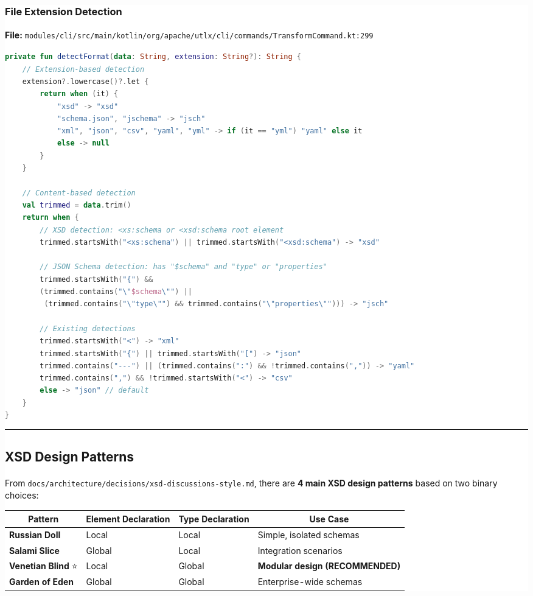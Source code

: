 ### File Extension Detection

**File:** `modules/cli/src/main/kotlin/org/apache/utlx/cli/commands/TransformCommand.kt:299`

```kotlin
private fun detectFormat(data: String, extension: String?): String {
    // Extension-based detection
    extension?.lowercase()?.let {
        return when (it) {
            "xsd" -> "xsd"
            "schema.json", "jschema" -> "jsch"
            "xml", "json", "csv", "yaml", "yml" -> if (it == "yml") "yaml" else it
            else -> null
        }
    }

    // Content-based detection
    val trimmed = data.trim()
    return when {
        // XSD detection: <xs:schema or <xsd:schema root element
        trimmed.startsWith("<xs:schema") || trimmed.startsWith("<xsd:schema") -> "xsd"

        // JSON Schema detection: has "$schema" and "type" or "properties"
        trimmed.startsWith("{") &&
        (trimmed.contains("\"$schema\"") ||
         (trimmed.contains("\"type\"") && trimmed.contains("\"properties\""))) -> "jsch"

        // Existing detections
        trimmed.startsWith("<") -> "xml"
        trimmed.startsWith("{") || trimmed.startsWith("[") -> "json"
        trimmed.contains("---") || (trimmed.contains(":") && !trimmed.contains(",")) -> "yaml"
        trimmed.contains(",") && !trimmed.startsWith("<") -> "csv"
        else -> "json" // default
    }
}
```

---

## XSD Design Patterns

From `docs/architecture/decisions/xsd-discussions-style.md`, there are **4 main XSD design patterns** based on two binary choices:

| Pattern | Element Declaration | Type Declaration | Use Case |
|---------|-------------------|------------------|----------|
| **Russian Doll** | Local | Local | Simple, isolated schemas |
| **Salami Slice** | Global | Local | Integration scenarios |
| **Venetian Blind** ⭐ | Local | Global | **Modular design (RECOMMENDED)** |
| **Garden of Eden** | Global | Global | Enterprise-wide schemas |
